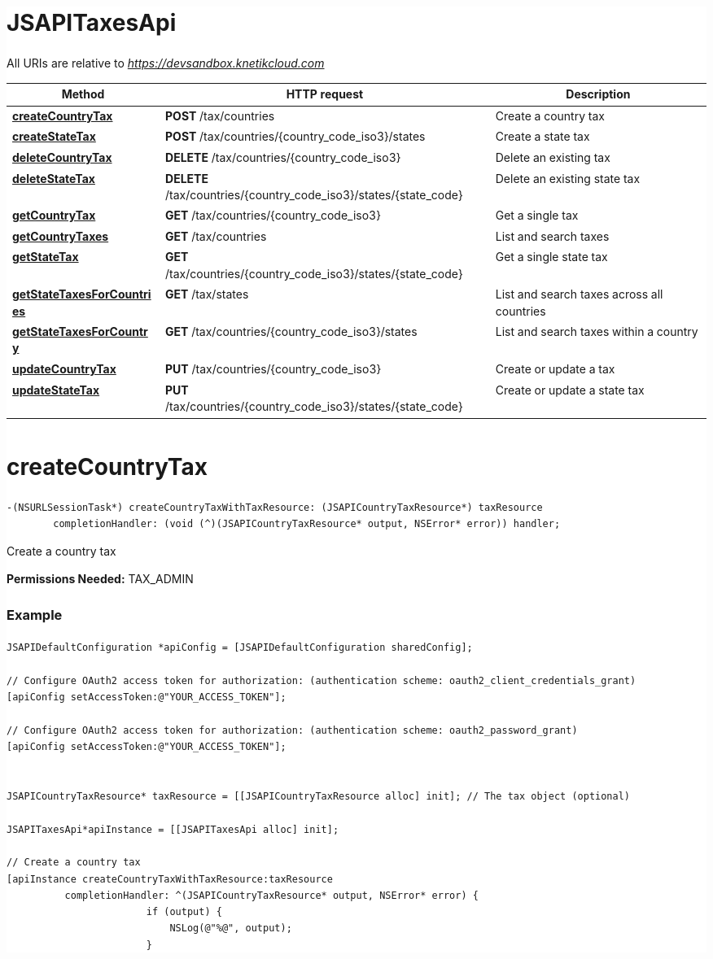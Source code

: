 # JSAPITaxesApi

All URIs are relative to *https://devsandbox.knetikcloud.com*

Method | HTTP request | Description
------------- | ------------- | -------------
[**createCountryTax**](JSAPITaxesApi.md#createcountrytax) | **POST** /tax/countries | Create a country tax
[**createStateTax**](JSAPITaxesApi.md#createstatetax) | **POST** /tax/countries/{country_code_iso3}/states | Create a state tax
[**deleteCountryTax**](JSAPITaxesApi.md#deletecountrytax) | **DELETE** /tax/countries/{country_code_iso3} | Delete an existing tax
[**deleteStateTax**](JSAPITaxesApi.md#deletestatetax) | **DELETE** /tax/countries/{country_code_iso3}/states/{state_code} | Delete an existing state tax
[**getCountryTax**](JSAPITaxesApi.md#getcountrytax) | **GET** /tax/countries/{country_code_iso3} | Get a single tax
[**getCountryTaxes**](JSAPITaxesApi.md#getcountrytaxes) | **GET** /tax/countries | List and search taxes
[**getStateTax**](JSAPITaxesApi.md#getstatetax) | **GET** /tax/countries/{country_code_iso3}/states/{state_code} | Get a single state tax
[**getStateTaxesForCountries**](JSAPITaxesApi.md#getstatetaxesforcountries) | **GET** /tax/states | List and search taxes across all countries
[**getStateTaxesForCountry**](JSAPITaxesApi.md#getstatetaxesforcountry) | **GET** /tax/countries/{country_code_iso3}/states | List and search taxes within a country
[**updateCountryTax**](JSAPITaxesApi.md#updatecountrytax) | **PUT** /tax/countries/{country_code_iso3} | Create or update a tax
[**updateStateTax**](JSAPITaxesApi.md#updatestatetax) | **PUT** /tax/countries/{country_code_iso3}/states/{state_code} | Create or update a state tax


# **createCountryTax**
```objc
-(NSURLSessionTask*) createCountryTaxWithTaxResource: (JSAPICountryTaxResource*) taxResource
        completionHandler: (void (^)(JSAPICountryTaxResource* output, NSError* error)) handler;
```

Create a country tax

<b>Permissions Needed:</b> TAX_ADMIN

### Example 
```objc
JSAPIDefaultConfiguration *apiConfig = [JSAPIDefaultConfiguration sharedConfig];

// Configure OAuth2 access token for authorization: (authentication scheme: oauth2_client_credentials_grant)
[apiConfig setAccessToken:@"YOUR_ACCESS_TOKEN"];

// Configure OAuth2 access token for authorization: (authentication scheme: oauth2_password_grant)
[apiConfig setAccessToken:@"YOUR_ACCESS_TOKEN"];


JSAPICountryTaxResource* taxResource = [[JSAPICountryTaxResource alloc] init]; // The tax object (optional)

JSAPITaxesApi*apiInstance = [[JSAPITaxesApi alloc] init];

// Create a country tax
[apiInstance createCountryTaxWithTaxResource:taxResource
          completionHandler: ^(JSAPICountryTaxResource* output, NSError* error) {
                        if (output) {
                            NSLog(@"%@", output);
                        }
```